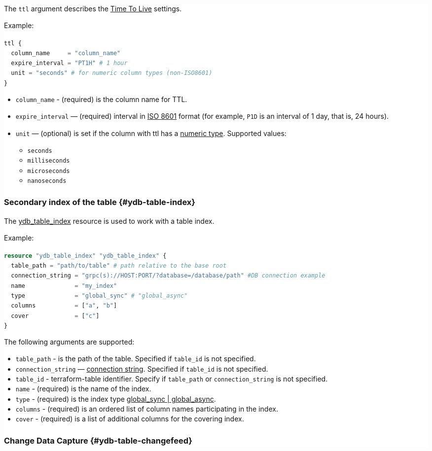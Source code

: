 The `ttl` argument describes the [Time To Live](../concepts/ttl.md) settings.

Example:

```tf
ttl {
  column_name     = "column_name"
  expire_interval = "PT1H" # 1 hour
  unit = "seconds" # for numeric column types (non-ISO8601)
}
```

* `column_name` - (required) is the column name for TTL.
* `expire_interval` — (required) interval in [ISO 8601](https://en.wikipedia.org/wiki/ISO_8601) format (for example, `P1D` is an interval of 1 day, that is, 24 hours).
* `unit` — (optional) is set if the column with ttl has a [numeric type](../yql/reference/types/primitive.md#numeric). Supported values:

  * `seconds`
  * `milliseconds`
  * `microseconds`
  * `nanoseconds`

### Secondary index of the table {#ydb-table-index}

The [ydb_table_index](../concepts/secondary_indexes.md) resource is used to work with a table index.

Example:

```tf
resource "ydb_table_index" "ydb_table_index" {
  table_path = "path/to/table" # path relative to the base root
  connection_string = "grpc(s)://HOST:PORT/?database=/database/path" #DB connection example
  name              = "my_index"
  type              = "global_sync" # "global_async"
  columns           = ["a", "b"]
  cover             = ["c"]
}
```

The following arguments are supported:

* `table_path` - is the path of the table. Specified if `table_id` is not specified.
* `connection_string` — [connection string](#connection_string). Specified if `table_id` is not specified.
* `table_id` - terraform-table identifier. Specify if `table_path` or `connection_string` is not specified.
* `name` - (required) is the name of the index.
* `type` - (required) is the index type [global_sync | global_async](../yql/reference/syntax/create_table/secondary_index.md).
* `columns` - (required) is an ordered list of column names participating in the index.
* `cover` - (required) is a list of additional columns for the covering index.

### Change Data Capture {#ydb-table-changefeed}
